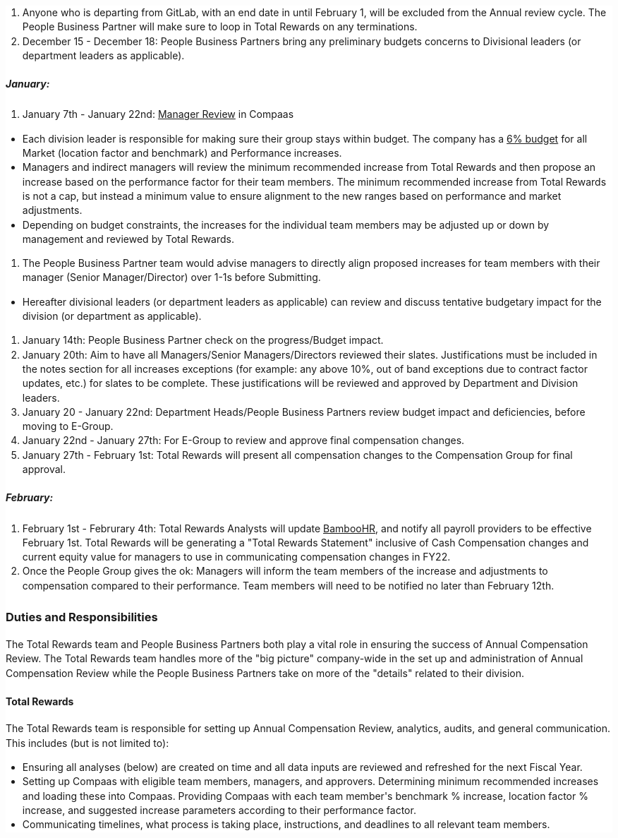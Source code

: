 1. Anyone who is departing from GitLab, with an end date in until February 1, will be excluded from the Annual review cycle. The People Business Partner will make sure to loop in Total Rewards on any terminations.
1. December 15 - December 18: People Business Partners bring any preliminary budgets concerns to Divisional leaders (or department leaders as applicable).

##### January:
1. January 7th - January 22nd: [Manager Review](/handbook/total-rewards/compensation/compensation-review-cycle/#manager-review) in Compaas
  * Each division leader is responsible for making sure their group stays within budget. The company has a [6% budget](/handbook/total-rewards/compensation/compensation-review-cycle/#fy-2022-annual-compensation-review-budget) for all Market (location factor and benchmark) and Performance increases.
  * Managers and indirect managers will review the minimum recommended increase from Total Rewards and then propose an increase based on the performance factor for their team members. The minimum recommended increase from Total Rewards is not a cap, but instead a minimum value to ensure alignment to the new ranges based on performance and market adjustments.
  * Depending on budget constraints, the increases for the individual team members may be adjusted up or down by management and reviewed by Total Rewards.
1. The People Business Partner team would advise managers to directly align proposed increases for team members with their manager (Senior Manager/Director) over 1-1s before Submitting.
  * Hereafter divisional leaders (or department leaders as applicable) can review and discuss tentative budgetary impact for the division (or department as applicable).
1. January 14th: People Business Partner check on the progress/Budget impact.
1. January 20th: Aim to have all Managers/Senior Managers/Directors reviewed their slates. Justifications must be included in the notes section for all increases exceptions (for example: any above 10%, out of band exceptions due to contract factor updates, etc.) for slates to be complete. These justifications will be reviewed and approved by Department and Division leaders.
1. January 20 - January 22nd: Department Heads/People Business Partners review budget impact and deficiencies, before moving to E-Group.
1. January 22nd - January 27th: For E-Group to review and approve final compensation changes.
1. January 27th - February 1st: Total Rewards will present all compensation changes to the Compensation Group for final approval.

##### February:
1. February 1st - Februrary 4th: Total Rewards Analysts will update [BambooHR](https://www.bamboohr.com/d/), and notify all payroll providers to be effective February 1st. Total Rewards will be generating a "Total Rewards Statement" inclusive of Cash Compensation changes and current equity value for managers to use in communicating compensation changes in FY22.
1. Once the People Group gives the ok: Managers will inform the team members of the increase and adjustments to compensation compared to their performance. Team members will need to be notified no later than February 12th.

### Duties and Responsibilities

The Total Rewards team and People Business Partners both play a vital role in ensuring the success of Annual Compensation Review. The Total Rewards team handles more of the "big picture" company-wide in the set up and administration of Annual Compensation Review while the People Business Partners take on more of the "details" related to their division.

#### Total Rewards

The Total Rewards team is responsible for setting up Annual Compensation Review, analytics, audits, and general communication. This includes (but is not limited to):
* Ensuring all analyses (below) are created on time and all data inputs are reviewed and refreshed for the next Fiscal Year.
* Setting up Compaas with eligible team members, managers, and approvers. Determining minimum recommended increases and loading these into Compaas. Providing Compaas with each team member's benchmark % increase, location factor % increase, and suggested increase parameters according to their performance factor.
* Communicating timelines, what process is taking place, instructions, and deadlines to all relevant team members.
